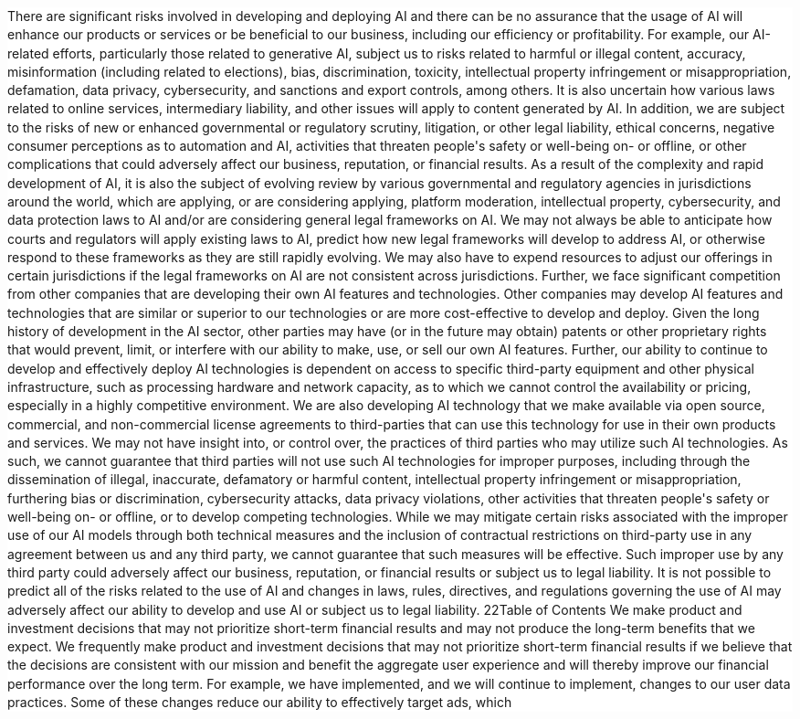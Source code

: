 There are significant risks involved in developing and deploying AI and there can be no assurance that the usage of AI will enhance our products or
services or be beneficial to our business, including our efficiency or profitability. For example, our AI-related efforts, particularly those related to generative AI,
subject us to risks related to harmful or illegal content, accuracy, misinformation (including related to elections), bias, discrimination, toxicity, intellectual
property infringement or misappropriation, defamation, data privacy, cybersecurity, and sanctions and export controls, among others. It is also uncertain how
various laws related to online services, intermediary liability, and other issues will apply to content generated by AI. In addition, we are subject to the risks of
new or enhanced governmental or regulatory scrutiny, litigation, or other legal liability, ethical concerns, negative consumer perceptions as to automation and
AI, activities that threaten people's safety or well-being on- or offline, or other complications that could adversely affect our business, reputation, or financial
results.
As a result of the complexity and rapid development of AI, it is also the subject of evolving review by various governmental and regulatory agencies in
jurisdictions around the world, which are applying, or are considering applying, platform moderation, intellectual property, cybersecurity, and data protection
laws to AI and/or are considering general legal frameworks on AI. We may not always be able to anticipate how courts and regulators will apply existing laws
to AI, predict how new legal frameworks will develop to address AI, or otherwise respond to these frameworks as they are still rapidly evolving. We may also
have to expend resources to adjust our offerings in certain jurisdictions if the legal frameworks on AI are not consistent across jurisdictions.
Further, we face significant competition from other companies that are developing their own AI features and technologies. Other companies may
develop AI features and technologies that are similar or superior to our technologies or are more cost-effective to develop and deploy. Given the long history of
development in the AI sector, other parties may have (or in the future may obtain) patents or other proprietary rights that would prevent, limit, or interfere with
our ability to make, use, or sell our own AI features. Further, our ability to continue to develop and effectively deploy AI technologies is dependent on access to
specific third-party equipment and other physical infrastructure, such as processing hardware and network capacity, as to which we cannot control the
availability or pricing, especially in a highly competitive environment.
We are also developing AI technology that we make available via open source, commercial, and non-commercial license agreements to third-parties that
can use this technology for use in their own products and services. We may not have insight into, or control over, the practices of third parties who may utilize
such AI technologies. As such, we cannot guarantee that third parties will not use such AI technologies for improper purposes, including through the
dissemination of illegal, inaccurate, defamatory or harmful content, intellectual property infringement or misappropriation, furthering bias or discrimination,
cybersecurity attacks, data privacy violations, other activities that threaten people's safety or well-being on- or offline, or to develop competing technologies.
While we may mitigate certain risks associated with the improper use of our AI models through both technical measures and the inclusion of contractual
restrictions on third-party use in any agreement between us and any third party, we cannot guarantee that such measures will be effective. Such improper use by
any third party could adversely affect our business, reputation, or financial results or subject us to legal liability.
It is not possible to predict all of the risks related to the use of AI and changes in laws, rules, directives, and regulations governing the use of AI may
adversely affect our ability to develop and use AI or subject us to legal liability.
22Table of Contents
We make product and investment decisions that may not prioritize short-term financial results and may not produce the long-term benefits that we expect.
We frequently make product and investment decisions that may not prioritize short-term financial results if we believe that the decisions are consistent
with our mission and benefit the aggregate user experience and will thereby improve our financial performance over the long term. For example, we have
implemented, and we will continue to implement, changes to our user data practices. Some of these changes reduce our ability to effectively target ads, which